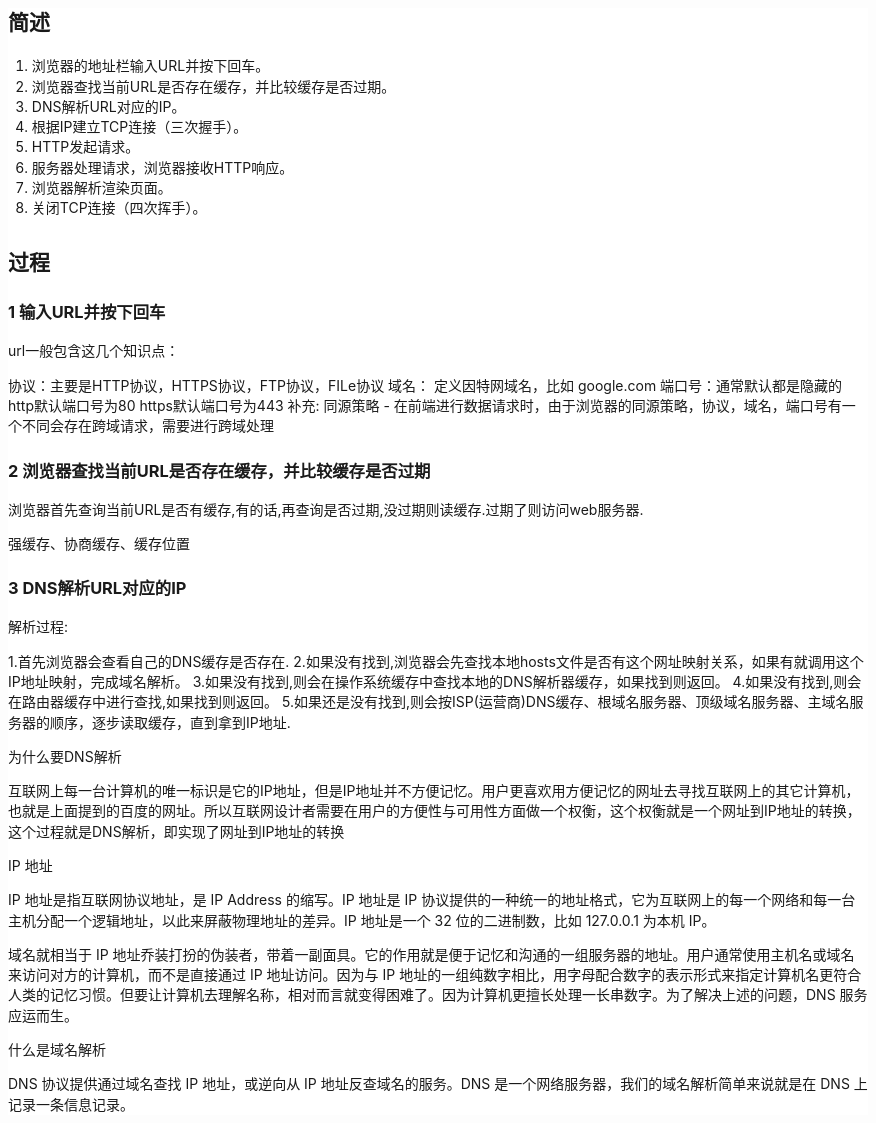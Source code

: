 ## 简述

1. 浏览器的地址栏输入URL并按下回车。
2. 浏览器查找当前URL是否存在缓存，并比较缓存是否过期。
3. DNS解析URL对应的IP。
4. 根据IP建立TCP连接（三次握手）。
5. HTTP发起请求。
6. 服务器处理请求，浏览器接收HTTP响应。
7. 浏览器解析渲染页面。
8. 关闭TCP连接（四次挥手）。

## 过程

### 1 输入URL并按下回车

url一般包含这几个知识点：

协议：主要是HTTP协议，HTTPS协议，FTP协议，FILe协议
域名： 定义因特网域名，比如 google.com
端口号：通常默认都是隐藏的 http默认端口号为80 https默认端口号为443
补充: 同源策略 - 在前端进行数据请求时，由于浏览器的同源策略，协议，域名，端口号有一个不同会存在跨域请求，需要进行跨域处理

### 2 浏览器查找当前URL是否存在缓存，并比较缓存是否过期

浏览器首先查询当前URL是否有缓存,有的话,再查询是否过期,没过期则读缓存.过期了则访问web服务器.

强缓存、协商缓存、缓存位置

### 3 DNS解析URL对应的IP

解析过程:

1.首先浏览器会查看自己的DNS缓存是否存在.
2.如果没有找到,浏览器会先查找本地hosts文件是否有这个网址映射关系，如果有就调用这个IP地址映射，完成域名解析。
3.如果没有找到,则会在操作系统缓存中查找本地的DNS解析器缓存，如果找到则返回。
4.如果没有找到,则会在路由器缓存中进行查找,如果找到则返回。
5.如果还是没有找到,则会按ISP(运营商)DNS缓存、根域名服务器、顶级域名服务器、主域名服务器的顺序，逐步读取缓存，直到拿到IP地址.

为什么要DNS解析

互联网上每一台计算机的唯一标识是它的IP地址，但是IP地址并不方便记忆。用户更喜欢用方便记忆的网址去寻找互联网上的其它计算机，也就是上面提到的百度的网址。所以互联网设计者需要在用户的方便性与可用性方面做一个权衡，这个权衡就是一个网址到IP地址的转换，这个过程就是DNS解析，即实现了网址到IP地址的转换

IP 地址

IP 地址是指互联网协议地址，是 IP Address 的缩写。IP 地址是 IP 协议提供的一种统一的地址格式，它为互联网上的每一个网络和每一台主机分配一个逻辑地址，以此来屏蔽物理地址的差异。IP 地址是一个 32 位的二进制数，比如 127.0.0.1 为本机 IP。

域名就相当于 IP 地址乔装打扮的伪装者，带着一副面具。它的作用就是便于记忆和沟通的一组服务器的地址。用户通常使用主机名或域名来访问对方的计算机，而不是直接通过 IP 地址访问。因为与 IP 地址的一组纯数字相比，用字母配合数字的表示形式来指定计算机名更符合人类的记忆习惯。但要让计算机去理解名称，相对而言就变得困难了。因为计算机更擅长处理一长串数字。为了解决上述的问题，DNS 服务应运而生。

什么是域名解析

DNS 协议提供通过域名查找 IP 地址，或逆向从 IP 地址反查域名的服务。DNS 是一个网络服务器，我们的域名解析简单来说就是在 DNS 上记录一条信息记录。
